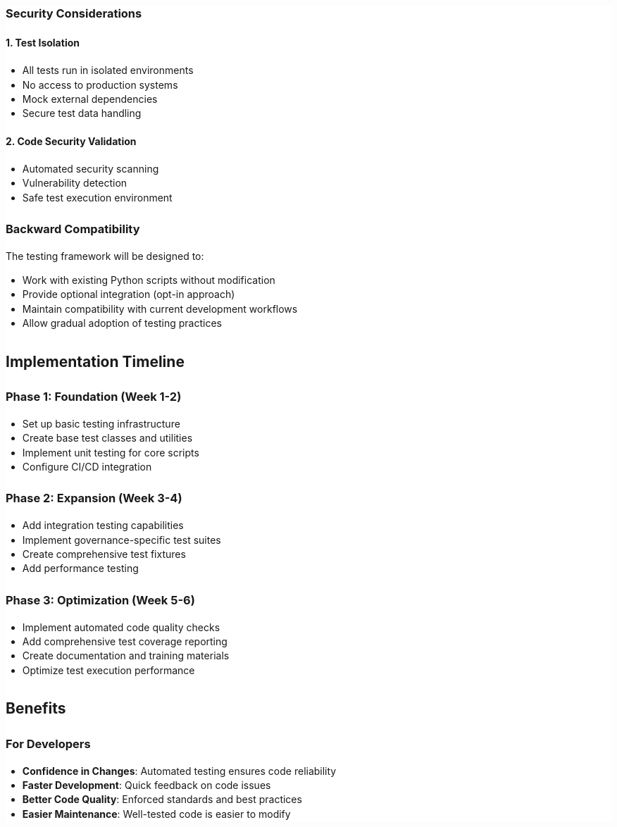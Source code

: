 ### Security Considerations

#### 1. Test Isolation
- All tests run in isolated environments
- No access to production systems
- Mock external dependencies
- Secure test data handling

#### 2. Code Security Validation
- Automated security scanning
- Vulnerability detection
- Safe test execution environment

### Backward Compatibility

The testing framework will be designed to:
- Work with existing Python scripts without modification
- Provide optional integration (opt-in approach)
- Maintain compatibility with current development workflows
- Allow gradual adoption of testing practices

## Implementation Timeline

### Phase 1: Foundation (Week 1-2)
- Set up basic testing infrastructure
- Create base test classes and utilities
- Implement unit testing for core scripts
- Configure CI/CD integration

### Phase 2: Expansion (Week 3-4)
- Add integration testing capabilities
- Implement governance-specific test suites
- Create comprehensive test fixtures
- Add performance testing

### Phase 3: Optimization (Week 5-6)
- Implement automated code quality checks
- Add comprehensive test coverage reporting
- Create documentation and training materials
- Optimize test execution performance

## Benefits

### For Developers
- **Confidence in Changes**: Automated testing ensures code reliability
- **Faster Development**: Quick feedback on code issues
- **Better Code Quality**: Enforced standards and best practices
- **Easier Maintenance**: Well-tested code is easier to modify
